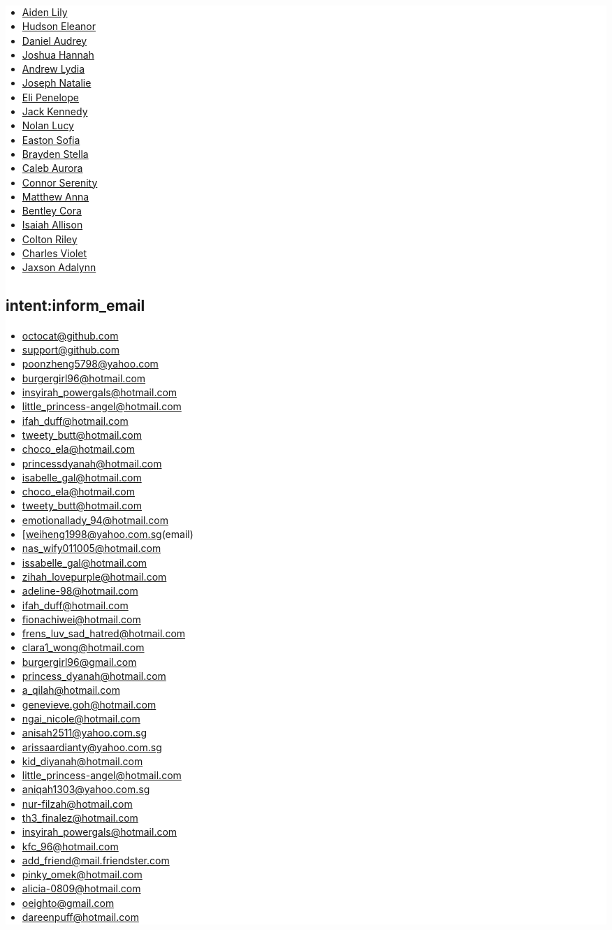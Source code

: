 - [Aiden Lily](name)
- [Hudson Eleanor](name)
- [Daniel Audrey](name)
- [Joshua Hannah](name)
- [Andrew Lydia](name)
- [Joseph Natalie](name)
- [Eli Penelope](name)
- [Jack Kennedy](name)
- [Nolan Lucy](name)
- [Easton Sofia](name)
- [Brayden Stella](name)
- [Caleb Aurora](name)
- [Connor Serenity](name)
- [Matthew Anna](name)
- [Bentley Cora](name)
- [Isaiah Allison](name)
- [Colton Riley](name)
- [Charles Violet](name)
- [Jaxson Adalynn](name)

## intent:inform_email
- [octocat@github.com](email)
- [support@github.com](email)
- [poonzheng5798@yahoo.com](email) 
- [burgergirl96@hotmail.com](email) 
- [insyirah_powergals@hotmail.com](email) 
- [little_princess-angel@hotmail.com](email) 
- [ifah_duff@hotmail.com](email) 
- [tweety_butt@hotmail.com](email) 
- [choco_ela@hotmail.com](email) 
- [princessdyanah@hotmail.com](email) 
- [isabelle_gal@hotmail.com](email) 
- [choco_ela@hotmail.com](email)
- [tweety_butt@hotmail.com](email)
- [emotionallady_94@hotmail.com](email) 
- [weiheng1998@yahoo.com.sg(email) 
- [nas_wify011005@hotmail.com](email) 
- [issabelle_gal@hotmail.com](email) 
- [zihah_lovepurple@hotmail.com](email) 
- [adeline-98@hotmail.com](email) 
- [ifah_duff@hotmail.com](email) 
- [fionachiwei@hotmail.com](email) 
- [frens_luv_sad_hatred@hotmail.com](email) 
- [clara1_wong@hotmail.com](email) 
- [burgergirl96@gmail.com](email) 
- [princess_dyanah@hotmail.com](email) 
- [a_qilah@hotmail.com](email) 
- [genevieve.goh@hotmail.com](email) 
- [ngai_nicole@hotmail.com](email) 
- [anisah2511@yahoo.com.sg](email) 
- [arissaardianty@yahoo.com.sg](email) 
- [kid_diyanah@hotmail.com](email)
- [little_princess-angel@hotmail.com](email) 
- [aniqah1303@yahoo.com.sg](email)
- [nur-filzah@hotmail.com](email) 
- [th3_finalez@hotmail.com](email)
- [insyirah_powergals@hotmail.com](email) 
- [kfc_96@hotmail.com](email) 
- [add_friend@mail.friendster.com](email) 
- [pinky_omek@hotmail.com](email) 
- [alicia-0809@hotmail.com](email) 
- [oeighto@gmail.com](email) 
- [dareenpuff@hotmail.com](email) 